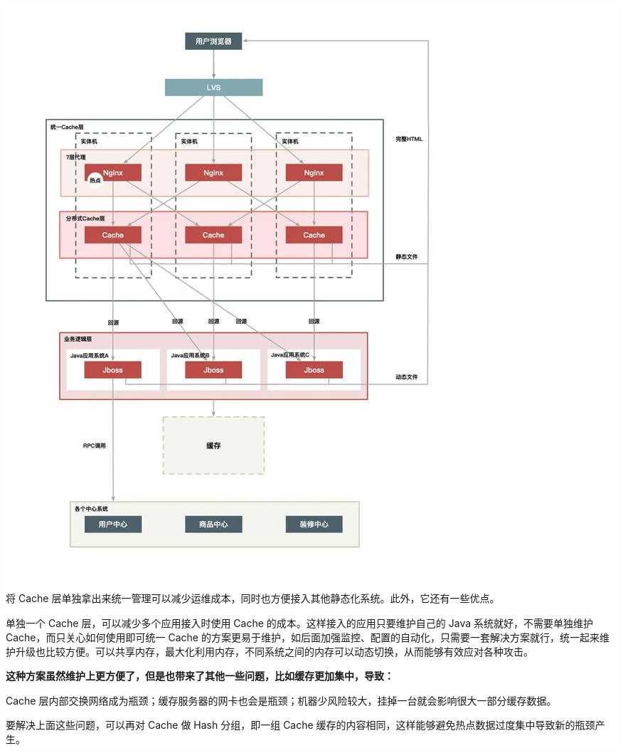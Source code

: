 ![1720580947921-69b97841-867e-407a-9ea4-f3fd4cfb7e61.jpeg](./img/UYepczfpQI0kkLKC/1720580947921-69b97841-867e-407a-9ea4-f3fd4cfb7e61-191483.jpeg)

将 Cache 层单独拿出来统一管理可以减少运维成本，同时也方便接入其他静态化系统。此外，它还有一些优点。

单独一个 Cache 层，可以减少多个应用接入时使用 Cache 的成本。这样接入的应用只要维护自己的 Java 系统就好，不需要单独维护 Cache，而只关心如何使用即可统一 Cache 的方案更易于维护，如后面加强监控、配置的自动化，只需要一套解决方案就行，统一起来维护升级也比较方便。可以共享内存，最大化利用内存，不同系统之间的内存可以动态切换，从而能够有效应对各种攻击。

**这种方案虽然维护上更方便了，但是也带来了其他一些问题，比如缓存更加集中，导致：**

Cache 层内部交换网络成为瓶颈；缓存服务器的网卡也会是瓶颈；机器少风险较大，挂掉一台就会影响很大一部分缓存数据。

要解决上面这些问题，可以再对 Cache 做 Hash 分组，即一组 Cache 缓存的内容相同，这样能够避免热点数据过度集中导致新的瓶颈产生。

